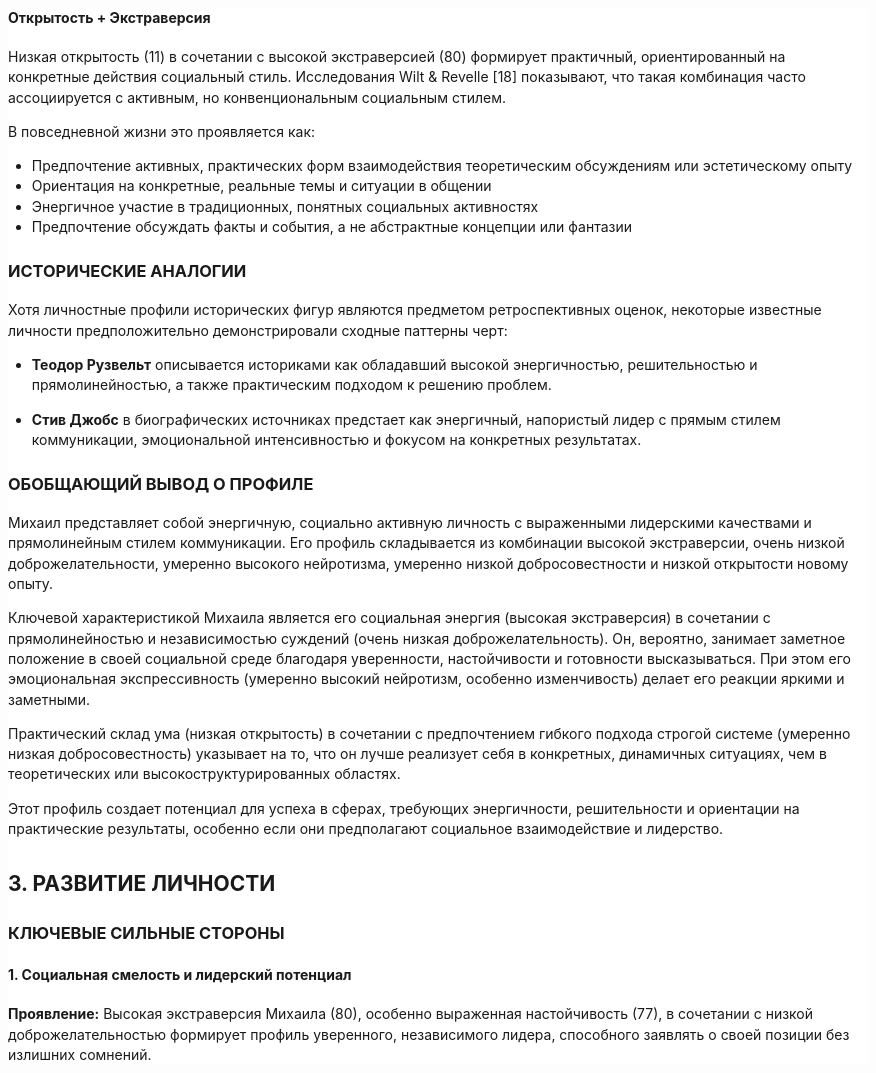 #### Открытость + Экстраверсия

Низкая открытость (11) в сочетании с высокой экстраверсией (80) формирует практичный, ориентированный на конкретные действия социальный стиль. Исследования Wilt & Revelle [18] показывают, что такая комбинация часто ассоциируется с активным, но конвенциональным социальным стилем.

В повседневной жизни это проявляется как:
- Предпочтение активных, практических форм взаимодействия теоретическим обсуждениям или эстетическому опыту
- Ориентация на конкретные, реальные темы и ситуации в общении
- Энергичное участие в традиционных, понятных социальных активностях
- Предпочтение обсуждать факты и события, а не абстрактные концепции или фантазии

### ИСТОРИЧЕСКИЕ АНАЛОГИИ

Хотя личностные профили исторических фигур являются предметом ретроспективных оценок, некоторые известные личности предположительно демонстрировали сходные паттерны черт:

- **Теодор Рузвельт** описывается историками как обладавший высокой энергичностью, решительностью и прямолинейностью, а также практическим подходом к решению проблем.

- **Стив Джобс** в биографических источниках предстает как энергичный, напористый лидер с прямым стилем коммуникации, эмоциональной интенсивностью и фокусом на конкретных результатах.

### ОБОБЩАЮЩИЙ ВЫВОД О ПРОФИЛЕ

Михаил представляет собой энергичную, социально активную личность с выраженными лидерскими качествами и прямолинейным стилем коммуникации. Его профиль складывается из комбинации высокой экстраверсии, очень низкой доброжелательности, умеренно высокого нейротизма, умеренно низкой добросовестности и низкой открытости новому опыту.

Ключевой характеристикой Михаила является его социальная энергия (высокая экстраверсия) в сочетании с прямолинейностью и независимостью суждений (очень низкая доброжелательность). Он, вероятно, занимает заметное положение в своей социальной среде благодаря уверенности, настойчивости и готовности высказываться. При этом его эмоциональная экспрессивность (умеренно высокий нейротизм, особенно изменчивость) делает его реакции яркими и заметными.

Практический склад ума (низкая открытость) в сочетании с предпочтением гибкого подхода строгой системе (умеренно низкая добросовестность) указывает на то, что он лучше реализует себя в конкретных, динамичных ситуациях, чем в теоретических или высокоструктурированных областях.

Этот профиль создает потенциал для успеха в сферах, требующих энергичности, решительности и ориентации на практические результаты, особенно если они предполагают социальное взаимодействие и лидерство.

## 3. РАЗВИТИЕ ЛИЧНОСТИ

### КЛЮЧЕВЫЕ СИЛЬНЫЕ СТОРОНЫ

#### 1. Социальная смелость и лидерский потенциал

**Проявление:** Высокая экстраверсия Михаила (80), особенно выраженная настойчивость (77), в сочетании с низкой доброжелательностью формирует профиль уверенного, независимого лидера, способного заявлять о своей позиции без излишних сомнений.

